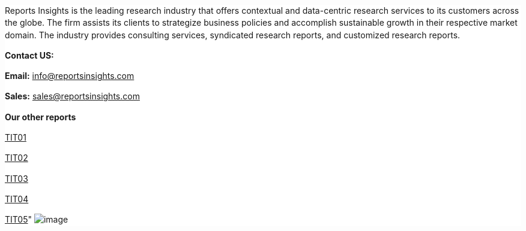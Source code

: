 Reports Insights is the leading research industry that offers contextual and data-centric research services to its customers across the globe. The firm assists its clients to strategize business policies and accomplish sustainable growth in their respective market domain. The industry provides consulting services, syndicated research reports, and customized research reports.

<strong>Contact US:</strong>

<p class=><b>Email:</b> <a href=mailto:info@reportsinsights.com>info@reportsinsights.com</a></p>
<p class=><b>Sales:</b> <a href=mailto:sales@reportsinsights.com>sales@reportsinsights.com</a></p>

<strong>Our other reports</strong>

<a href=LIN01>TIT01</a>

<a href=LIN02>TIT02</a>

<a href=LIN03>TIT03</a>

<a href=LIN04>TIT04</a>

<a href=LIN05>TIT05</a>"
![image](https://github.com/user-attachments/assets/2a1d59db-4a68-499b-85c9-fb6859360b4f)
